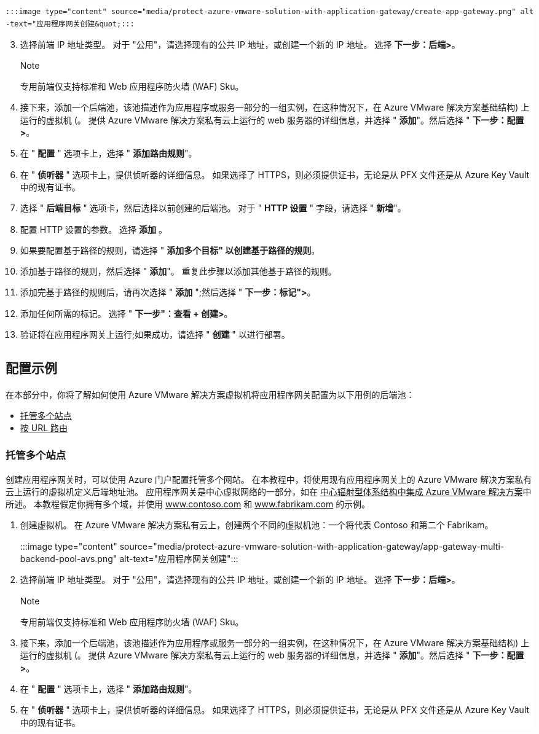     :::image type="content" source="media/protect-azure-vmware-solution-with-application-gateway/create-app-gateway.png" alt-text="应用程序网关创建&quot;:::

3. 选择前端 IP 地址类型。 对于 &quot;公用&quot;，请选择现有的公共 IP 地址，或创建一个新的 IP 地址。 选择 **下一步：后端>**。

    > [!NOTE]
    > 专用前端仅支持标准和 Web 应用程序防火墙 (WAF) Sku。

4. 接下来，添加一个后端池，该池描述作为应用程序或服务一部分的一组实例，在这种情况下，在 Azure VMware 解决方案基础结构) 上运行的虚拟机 (。 提供 Azure VMware 解决方案私有云上运行的 web 服务器的详细信息，并选择 &quot; **添加**&quot;。然后选择 &quot; **下一步：配置>**。

1. 在 &quot; **配置** &quot; 选项卡上，选择 &quot; **添加路由规则**&quot;。

6. 在 &quot; **侦听器** &quot; 选项卡上，提供侦听器的详细信息。 如果选择了 HTTPS，则必须提供证书，无论是从 PFX 文件还是从 Azure Key Vault 中的现有证书。 

7. 选择 &quot; **后端目标** &quot; 选项卡，然后选择以前创建的后端池。 对于 &quot; **HTTP 设置** &quot; 字段，请选择 &quot; **新增**&quot;。

8. 配置 HTTP 设置的参数。 选择 **添加** 。

9. 如果要配置基于路径的规则，请选择 &quot; **添加多个目标&quot; 以创建基于路径的规则**。 

10. 添加基于路径的规则，然后选择 &quot; **添加**&quot;。 重复此步骤以添加其他基于路径的规则。 

11. 添加完基于路径的规则后，请再次选择 &quot; **添加** &quot;;然后选择 &quot; **下一步：标记&quot;>**。 

12. 添加任何所需的标记。 选择 &quot; **下一步&quot;：查看 + 创建>**。

13. 验证将在应用程序网关上运行;如果成功，请选择 &quot; **创建** " 以进行部署。

## <a name="configuration-examples"></a>配置示例

在本部分中，你将了解如何使用 Azure VMware 解决方案虚拟机将应用程序网关配置为以下用例的后端池： 

- [托管多个站点](#hosting-multiple-sites)
- [按 URL 路由](#routing-by-url)

### <a name="hosting-multiple-sites"></a>托管多个站点

创建应用程序网关时，可以使用 Azure 门户配置托管多个网站。 在本教程中，将使用现有应用程序网关上的 Azure VMware 解决方案私有云上运行的虚拟机定义后端地址池。 应用程序网关是中心虚拟网络的一部分，如在 [中心辐射型体系结构中集成 Azure VMware 解决方案](concepts-hub-and-spoke.md)中所述。 本教程假定你拥有多个域，并使用 www.contoso.com 和 www.fabrikam.com 的示例。

1. 创建虚拟机。 在 Azure VMware 解决方案私有云上，创建两个不同的虚拟机池：一个将代表 Contoso 和第二个 Fabrikam。 

    :::image type="content" source="media/protect-azure-vmware-solution-with-application-gateway/app-gateway-multi-backend-pool-avs.png" alt-text="应用程序网关创建&quot;:::

3. 选择前端 IP 地址类型。 对于 &quot;公用&quot;，请选择现有的公共 IP 地址，或创建一个新的 IP 地址。 选择 **下一步：后端>**。

    > [!NOTE]
    > 专用前端仅支持标准和 Web 应用程序防火墙 (WAF) Sku。

4. 接下来，添加一个后端池，该池描述作为应用程序或服务一部分的一组实例，在这种情况下，在 Azure VMware 解决方案基础结构) 上运行的虚拟机 (。 提供 Azure VMware 解决方案私有云上运行的 web 服务器的详细信息，并选择 &quot; **添加**&quot;。然后选择 &quot; **下一步：配置>**。

1. 在 &quot; **配置** &quot; 选项卡上，选择 &quot; **添加路由规则**&quot;。

6. 在 &quot; **侦听器** &quot; 选项卡上，提供侦听器的详细信息。 如果选择了 HTTPS，则必须提供证书，无论是从 PFX 文件还是从 Azure Key Vault 中的现有证书。 
